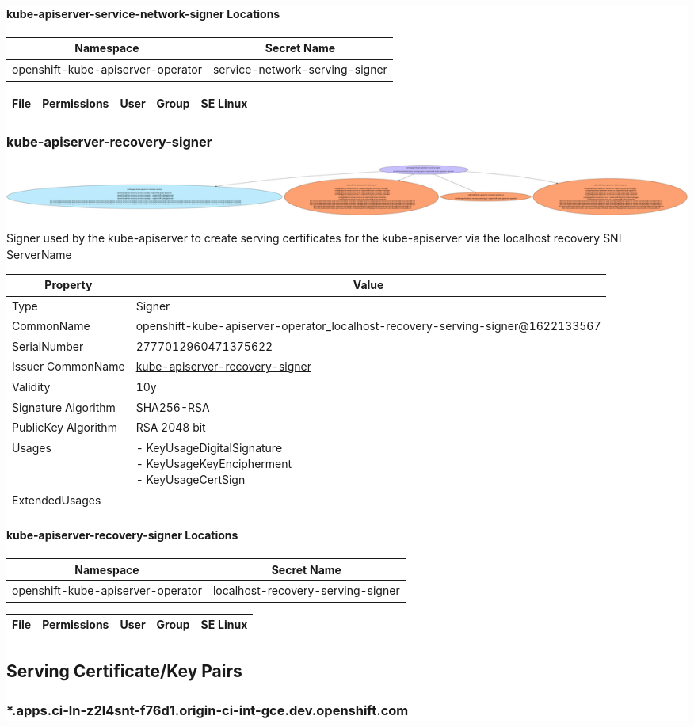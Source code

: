 
#### kube-apiserver-service-network-signer Locations
| Namespace | Secret Name |
| ----------- | ----------- |
| openshift-kube-apiserver-operator | service-network-serving-signer |

| File | Permissions | User | Group | SE Linux |
| ----------- | ----------- | ----------- | ----------- | ----------- |




### kube-apiserver-recovery-signer
![PKI Graph](subcert-openshift-kube-apiserver-operator_localhost-recovery-serving-signer16221335672777012960471375622.png)

Signer used by the kube-apiserver to create serving certificates for the kube-apiserver via the localhost recovery SNI ServerName

| Property | Value |
| ----------- | ----------- |
| Type | Signer |
| CommonName | openshift-kube-apiserver-operator_localhost-recovery-serving-signer@1622133567 |
| SerialNumber | 2777012960471375622 |
| Issuer CommonName | [kube-apiserver-recovery-signer](#kube-apiserver-recovery-signer) |
| Validity | 10y |
| Signature Algorithm | SHA256-RSA |
| PublicKey Algorithm | RSA 2048 bit |
| Usages | - KeyUsageDigitalSignature<br/>- KeyUsageKeyEncipherment<br/>- KeyUsageCertSign |
| ExtendedUsages |  |


#### kube-apiserver-recovery-signer Locations
| Namespace | Secret Name |
| ----------- | ----------- |
| openshift-kube-apiserver-operator | localhost-recovery-serving-signer |

| File | Permissions | User | Group | SE Linux |
| ----------- | ----------- | ----------- | ----------- | ----------- |



## Serving Certificate/Key Pairs


### *.apps.ci-ln-z2l4snt-f76d1.origin-ci-int-gce.dev.openshift.com